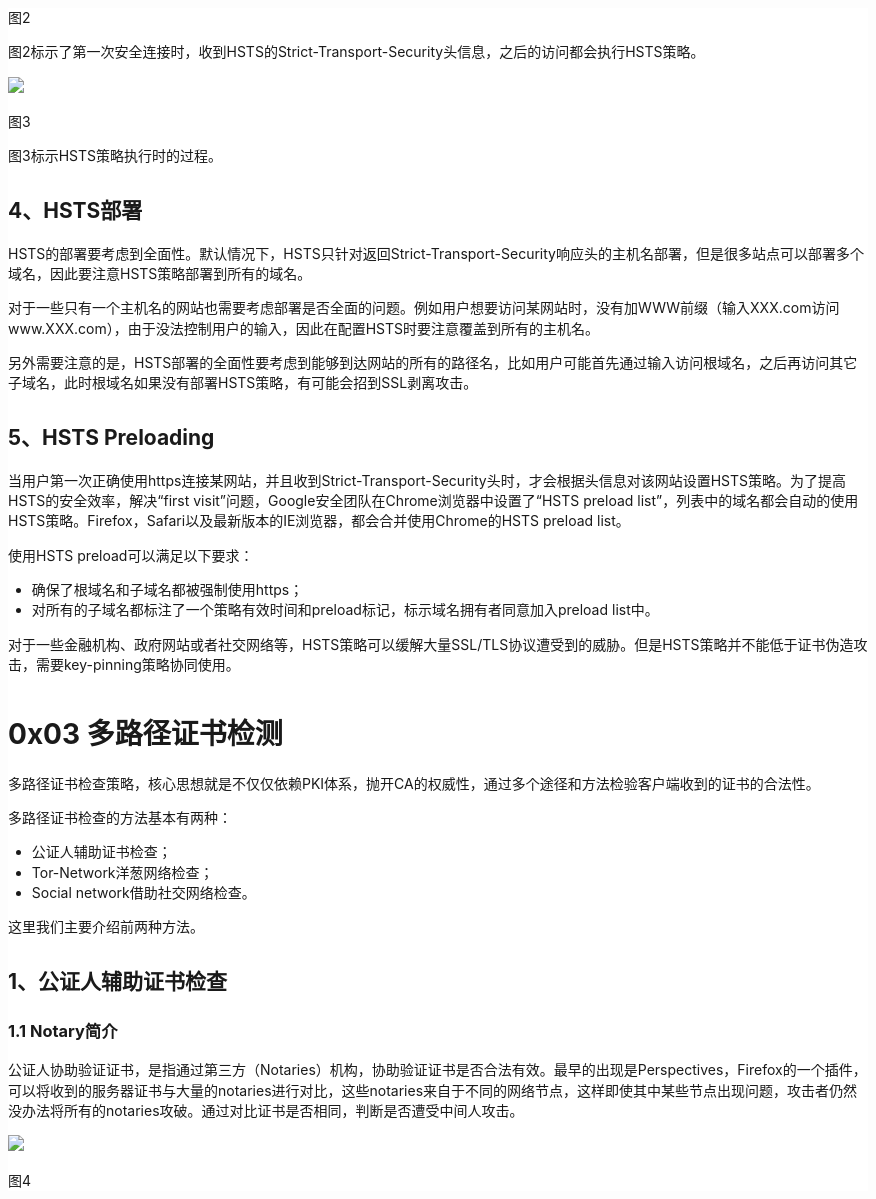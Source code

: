 图2

图2标示了第一次安全连接时，收到HSTS的Strict-Transport-Security头信息，之后的访问都会执行HSTS策略。

![](http://drops.javaweb.org/uploads/images/1ca3e504b5c46d2be4974eec2f7a0a0d73dacac4.jpg)

图3

图3标示HSTS策略执行时的过程。

4、HSTS部署
--------

HSTS的部署要考虑到全面性。默认情况下，HSTS只针对返回Strict-Transport-Security响应头的主机名部署，但是很多站点可以部署多个域名，因此要注意HSTS策略部署到所有的域名。

对于一些只有一个主机名的网站也需要考虑部署是否全面的问题。例如用户想要访问某网站时，没有加WWW前缀（输入XXX.com访问www.XXX.com），由于没法控制用户的输入，因此在配置HSTS时要注意覆盖到所有的主机名。

另外需要注意的是，HSTS部署的全面性要考虑到能够到达网站的所有的路径名，比如用户可能首先通过输入访问根域名，之后再访问其它子域名，此时根域名如果没有部署HSTS策略，有可能会招到SSL剥离攻击。

5、HSTS Preloading
-----------------

当用户第一次正确使用https连接某网站，并且收到Strict-Transport-Security头时，才会根据头信息对该网站设置HSTS策略。为了提高HSTS的安全效率，解决“first visit”问题，Google安全团队在Chrome浏览器中设置了“HSTS preload list”，列表中的域名都会自动的使用HSTS策略。Firefox，Safari以及最新版本的IE浏览器，都会合并使用Chrome的HSTS preload list。

使用HSTS preload可以满足以下要求：

*   确保了根域名和子域名都被强制使用https；
*   对所有的子域名都标注了一个策略有效时间和preload标记，标示域名拥有者同意加入preload list中。

对于一些金融机构、政府网站或者社交网络等，HSTS策略可以缓解大量SSL/TLS协议遭受到的威胁。但是HSTS策略并不能低于证书伪造攻击，需要key-pinning策略协同使用。

0x03 多路径证书检测
=====

多路径证书检查策略，核心思想就是不仅仅依赖PKI体系，抛开CA的权威性，通过多个途径和方法检验客户端收到的证书的合法性。

多路径证书检查的方法基本有两种：

*   公证人辅助证书检查；
*   Tor-Network洋葱网络检查；
*   Social network借助社交网络检查。

这里我们主要介绍前两种方法。

1、公证人辅助证书检查
-----------

### 1.1 Notary简介

公证人协助验证证书，是指通过第三方（Notaries）机构，协助验证证书是否合法有效。最早的出现是Perspectives，Firefox的一个插件，可以将收到的服务器证书与大量的notaries进行对比，这些notaries来自于不同的网络节点，这样即使其中某些节点出现问题，攻击者仍然没办法将所有的notaries攻破。通过对比证书是否相同，判断是否遭受中间人攻击。

![](http://drops.javaweb.org/uploads/images/837312104e1b0db09a82ba501e59b1b73e97032d.jpg)

图4
